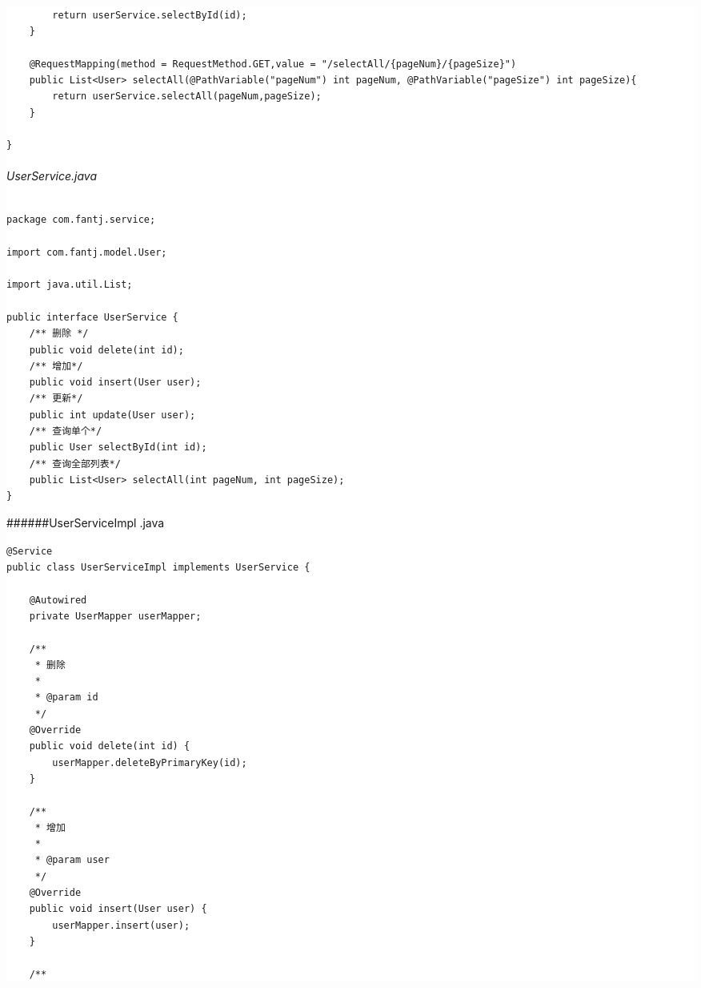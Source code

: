 ```
        return userService.selectById(id);
    }

    @RequestMapping(method = RequestMethod.GET,value = "/selectAll/{pageNum}/{pageSize}")
    public List<User> selectAll(@PathVariable("pageNum") int pageNum, @PathVariable("pageSize") int pageSize){
        return userService.selectAll(pageNum,pageSize);
    }

}

```
###### UserService.java
```
package com.fantj.service;

import com.fantj.model.User;

import java.util.List;

public interface UserService {
    /** 删除 */
    public void delete(int id);
    /** 增加*/
    public void insert(User user);
    /** 更新*/
    public int update(User user);
    /** 查询单个*/
    public User selectById(int id);
    /** 查询全部列表*/
    public List<User> selectAll(int pageNum, int pageSize);
}

```
######UserServiceImpl .java
```
@Service
public class UserServiceImpl implements UserService {

    @Autowired
    private UserMapper userMapper;

    /**
     * 删除
     *
     * @param id
     */
    @Override
    public void delete(int id) {
        userMapper.deleteByPrimaryKey(id);
    }

    /**
     * 增加
     *
     * @param user
     */
    @Override
    public void insert(User user) {
        userMapper.insert(user);
    }

    /**
```